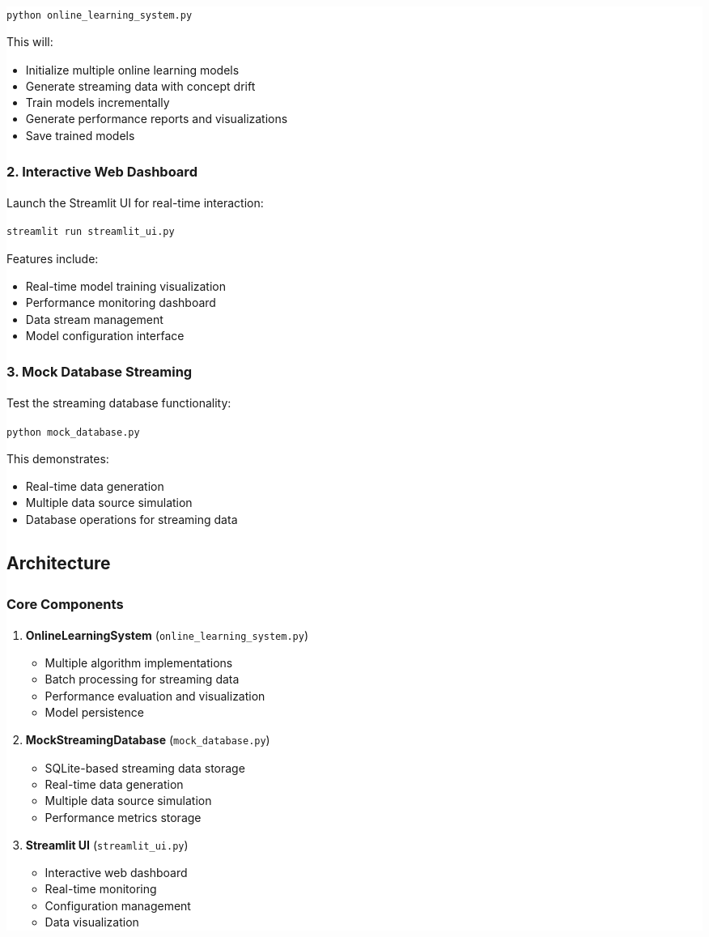 ```bash
python online_learning_system.py
```

This will:
- Initialize multiple online learning models
- Generate streaming data with concept drift
- Train models incrementally
- Generate performance reports and visualizations
- Save trained models

### 2. Interactive Web Dashboard

Launch the Streamlit UI for real-time interaction:

```bash
streamlit run streamlit_ui.py
```

Features include:
- Real-time model training visualization
- Performance monitoring dashboard
- Data stream management
- Model configuration interface

### 3. Mock Database Streaming

Test the streaming database functionality:

```bash
python mock_database.py
```

This demonstrates:
- Real-time data generation
- Multiple data source simulation
- Database operations for streaming data

## Architecture

### Core Components

1. **OnlineLearningSystem** (`online_learning_system.py`)
   - Multiple algorithm implementations
   - Batch processing for streaming data
   - Performance evaluation and visualization
   - Model persistence

2. **MockStreamingDatabase** (`mock_database.py`)
   - SQLite-based streaming data storage
   - Real-time data generation
   - Multiple data source simulation
   - Performance metrics storage

3. **Streamlit UI** (`streamlit_ui.py`)
   - Interactive web dashboard
   - Real-time monitoring
   - Configuration management
   - Data visualization
